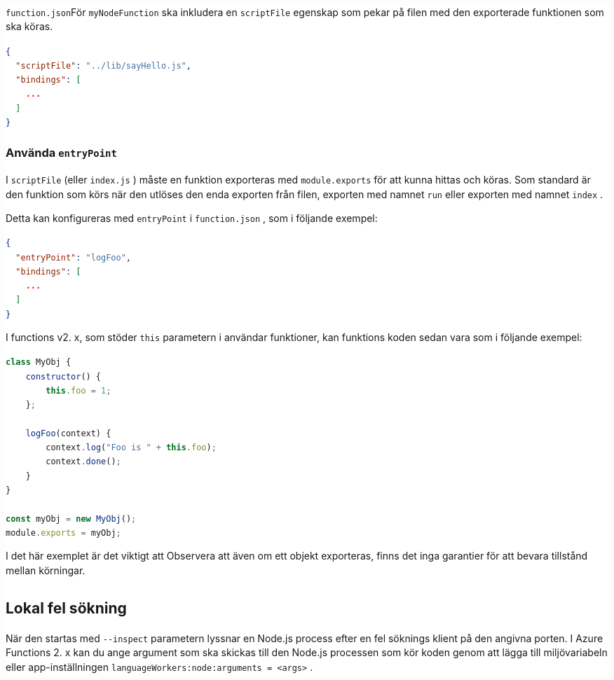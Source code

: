 `function.json`För `myNodeFunction` ska inkludera en `scriptFile` egenskap som pekar på filen med den exporterade funktionen som ska köras.

```json
{
  "scriptFile": "../lib/sayHello.js",
  "bindings": [
    ...
  ]
}
```

### <a name="using-entrypoint"></a>Använda `entryPoint`

I `scriptFile` (eller `index.js` ) måste en funktion exporteras med `module.exports` för att kunna hittas och köras. Som standard är den funktion som körs när den utlöses den enda exporten från filen, exporten med namnet `run` eller exporten med namnet `index` .

Detta kan konfigureras med `entryPoint` i `function.json` , som i följande exempel:

```json
{
  "entryPoint": "logFoo",
  "bindings": [
    ...
  ]
}
```

I functions v2. x, som stöder `this` parametern i användar funktioner, kan funktions koden sedan vara som i följande exempel:

```javascript
class MyObj {
    constructor() {
        this.foo = 1;
    };

    logFoo(context) { 
        context.log("Foo is " + this.foo); 
        context.done(); 
    }
}

const myObj = new MyObj();
module.exports = myObj;
```

I det här exemplet är det viktigt att Observera att även om ett objekt exporteras, finns det inga garantier för att bevara tillstånd mellan körningar.

## <a name="local-debugging"></a>Lokal fel sökning

När den startas med `--inspect` parametern lyssnar en Node.js process efter en fel söknings klient på den angivna porten. I Azure Functions 2. x kan du ange argument som ska skickas till den Node.js processen som kör koden genom att lägga till miljövariabeln eller app-inställningen `languageWorkers:node:arguments = <args>` . 
